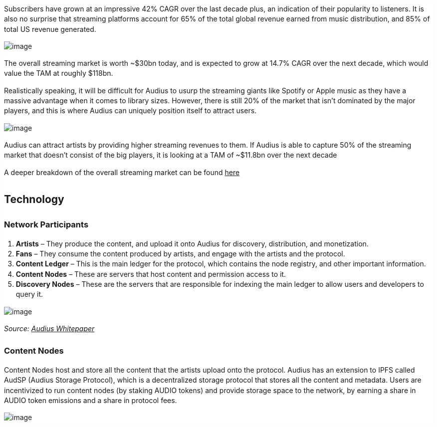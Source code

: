 Subscribers have grown at an impressive 42% CAGR over the last decade plus, an indication of their popularity to listeners. It is also no surprise that streaming platforms account for 65% of the total global revenue earned from music distribution, and 85% of total US revenue generated.

<img width="600" alt="image" src="https://user-images.githubusercontent.com/96482943/184784021-b1f500f5-03ba-422d-abf7-0a93adaea2fd.png">

The overall streaming market is worth ~$30bn today, and is expected to grow at 14.7% CAGR over the next decade, which would value the TAM at roughly $118bn. 

Realistically speaking, it will be difficult for Audius to usurp the streaming giants like Spotify or Apple music as they have a massive advantage when it comes to library sizes. However, there is still 20% of the market that isn’t dominated by the major players, and this is where Audius can uniquely position itself to attract users. 

<img width="149" alt="image" src="https://user-images.githubusercontent.com/96482943/184784046-10a5de2e-13e6-46c9-9d31-9ce695cc79b0.png">

Audius can attract artists by providing higher streaming revenues to them. If Audius is able to capture 50% of the streaming market that doesn’t consist of the big players, it is looking at a TAM of ~$11.8bn over the next decade

A deeper breakdown of the overall streaming market can be found [here](https://musicalpursuits.com/music-streaming/#:~:text=Highlights%20of%20music%20streaming%20industry,the%20U.S.%20music%20industry%20revenue.) 


## Technology 

### Network Participants

1.	**Artists** – They produce the content, and upload it onto Audius for discovery, distribution, and monetization. 
2.	**Fans** – They consume the content produced by artists, and engage with the artists and the protocol. 
3.	**Content Ledger** – This is the main ledger for the protocol, which contains the node registry, and other important information. 
4.	**Content Nodes** – These are servers that host content and permission access to it. 
5.	**Discovery Nodes** – These are the servers that are responsible for indexing the main ledger to allow users and developers to query it.

<img width="700" alt="image" src="https://user-images.githubusercontent.com/96482943/184722834-98bb648d-e3ac-4048-a9e0-aa582da7b97e.png">

*Source: [Audius Whitepaper](https://whitepaper.audius.co/AudiusWhitepaper.pdf)*

### Content Nodes 

Content Nodes host and store all the content that the artists upload onto the protocol. Audius has an extension to IPFS called AudSP (Audius Storage Protocol), which is a decentralized storage protocol that stores all the content and metadata. Users are incentivized to run content nodes (by staking AUDIO tokens) and provide storage space to the network, by earning a share in AUDIO token emissions and a share in protocol fees. 

<img width="400" alt="image" src="https://user-images.githubusercontent.com/96482943/184724791-72d217b2-3efd-48ca-971b-60610743e690.png">
